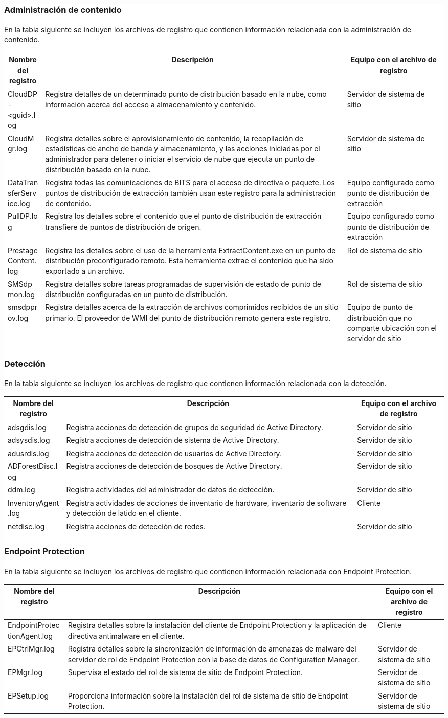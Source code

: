 ###  <a name="BKMK_ContentLog"></a> Administración de contenido  
 En la tabla siguiente se incluyen los archivos de registro que contienen información relacionada con la administración de contenido.  

|Nombre del registro|Descripción|Equipo con el archivo de registro|  
|--------------|-----------------|----------------------------|  
|CloudDP-&lt;guid\>.log|Registra detalles de un determinado punto de distribución basado en la nube, como información acerca del acceso a almacenamiento y contenido.|Servidor de sistema de sitio|  
|CloudMgr.log|Registra detalles sobre el aprovisionamiento de contenido, la recopilación de estadísticas de ancho de banda y almacenamiento, y las acciones iniciadas por el administrador para detener o iniciar el servicio de nube que ejecuta un punto de distribución basado en la nube.|Servidor de sistema de sitio|  
|DataTransferService.log|Registra todas las comunicaciones de BITS para el acceso de directiva o paquete. Los puntos de distribución de extracción también usan este registro para la administración de contenido.|Equipo configurado como punto de distribución de extracción|  
|PullDP.log|Registra los detalles sobre el contenido que el punto de distribución de extracción transfiere de puntos de distribución de origen.|Equipo configurado como punto de distribución de extracción|  
|PrestageContent.log|Registra los detalles sobre el uso de la herramienta ExtractContent.exe en un punto de distribución preconfigurado remoto. Esta herramienta extrae el contenido que ha sido exportado a un archivo.|Rol de sistema de sitio|  
|SMSdpmon.log|Registra detalles sobre tareas programadas de supervisión de estado de punto de distribución configuradas en un punto de distribución.|Rol de sistema de sitio|  
|smsdpprov.log|Registra detalles acerca de la extracción de archivos comprimidos recibidos de un sitio primario. El proveedor de WMI del punto de distribución remoto genera este registro.|Equipo de punto de distribución que no comparte ubicación con el servidor de sitio|  

###  <a name="BKMK_DiscoveryLog"></a> Detección  
En la tabla siguiente se incluyen los archivos de registro que contienen información relacionada con la detección.  

|Nombre del registro|Descripción|Equipo con el archivo de registro|  
|--------------|-----------------|----------------------------|  
|adsgdis.log|Registra acciones de detección de grupos de seguridad de Active Directory.|Servidor de sitio|  
|adsysdis.log|Registra acciones de detección de sistema de Active Directory.|Servidor de sitio|  
|adusrdis.log|Registra acciones de detección de usuarios de Active Directory.|Servidor de sitio|  
|ADForestDisc.log|Registra acciones de detección de bosques de Active Directory.|Servidor de sitio|  
|ddm.log|Registra actividades del administrador de datos de detección.|Servidor de sitio|  
|InventoryAgent.log|Registra actividades de acciones de inventario de hardware, inventario de software y detección de latido en el cliente.|Cliente|  
|netdisc.log|Registra acciones de detección de redes.|Servidor de sitio|  

###  <a name="BKMK_EPLog"></a> Endpoint Protection  
 En la tabla siguiente se incluyen los archivos de registro que contienen información relacionada con Endpoint Protection.  

|Nombre del registro|Descripción|Equipo con el archivo de registro|  
|--------------|-----------------|----------------------------|  
|EndpointProtectionAgent.log|Registra detalles sobre la instalación del cliente de Endpoint Protection y la aplicación de directiva antimalware en el cliente.|Cliente|  
|EPCtrlMgr.log|Registra detalles sobre la sincronización de información de amenazas de malware del servidor de rol de Endpoint Protection con la base de datos de Configuration Manager.|Servidor de sistema de sitio|  
|EPMgr.log|Supervisa el estado del rol de sistema de sitio de Endpoint Protection.|Servidor de sistema de sitio|  
|EPSetup.log|Proporciona información sobre la instalación del rol de sistema de sitio de Endpoint Protection.|Servidor de sistema de sitio|  
